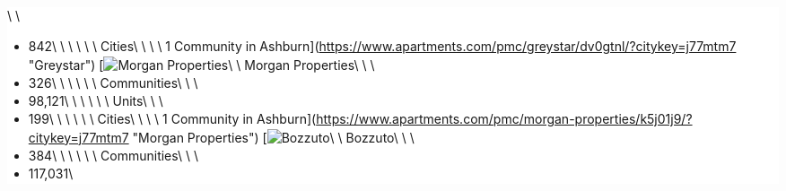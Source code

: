 \\
\\
- 842\\
\\
\\
\\
\\
\\
Cities\\
\\
\\
\\
1 Community in Ashburn](https://www.apartments.com/pmc/greystar/dv0gtnl/?citykey=j77mtm7 "Greystar") [![Morgan Properties](https://images1.apartments.com/i2/m_wlUiP-NE4KHfXd254igZ2pfgG1DLDsI9li5OGWaoI/110/image.jpg)\\
\\
Morgan Properties\\
\\
\\
- 326\\
\\
\\
\\
\\
\\
Communities\\
\\
\\
- 98,121\\
\\
\\
\\
\\
\\
Units\\
\\
\\
- 199\\
\\
\\
\\
\\
\\
Cities\\
\\
\\
\\
1 Community in Ashburn](https://www.apartments.com/pmc/morgan-properties/k5j01j9/?citykey=j77mtm7 "Morgan Properties") [![Bozzuto](https://images1.apartments.com/i2/Dtn6bkAeulg7NIXQ7hr3_hTLNZ22BdeAy0cKQ9fMhBE/110/image.jpg)\\
\\
Bozzuto\\
\\
\\
- 384\\
\\
\\
\\
\\
\\
Communities\\
\\
\\
- 117,031\\